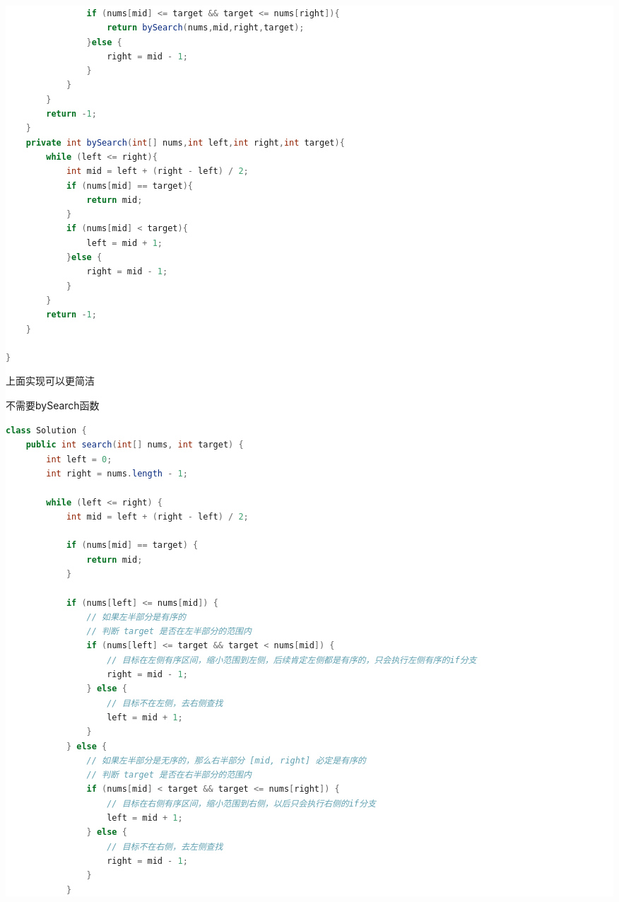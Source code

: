 ```java
                if (nums[mid] <= target && target <= nums[right]){
                    return bySearch(nums,mid,right,target);
                }else {
                    right = mid - 1;
                }
            }
        }
        return -1;
    }
    private int bySearch(int[] nums,int left,int right,int target){
        while (left <= right){
            int mid = left + (right - left) / 2;
            if (nums[mid] == target){
                return mid;
            }
            if (nums[mid] < target){
                left = mid + 1;
            }else {
                right = mid - 1;
            }
        }
        return -1;
    }

}
```

上面实现可以更简洁

不需要bySearch函数
```java
class Solution {
    public int search(int[] nums, int target) {
        int left = 0;
        int right = nums.length - 1;
        
        while (left <= right) {
            int mid = left + (right - left) / 2;
            
            if (nums[mid] == target) {
                return mid;
            }
            
            if (nums[left] <= nums[mid]) { 
                // 如果左半部分是有序的
                // 判断 target 是否在左半部分的范围内
                if (nums[left] <= target && target < nums[mid]) {
                    // 目标在左侧有序区间，缩小范围到左侧，后续肯定左侧都是有序的，只会执行左侧有序的if分支
                    right = mid - 1;
                } else {
                    // 目标不在左侧，去右侧查找
                    left = mid + 1;
                }
            } else { 
                // 如果左半部分是无序的，那么右半部分 [mid, right] 必定是有序的
                // 判断 target 是否在右半部分的范围内
                if (nums[mid] < target && target <= nums[right]) {
                    // 目标在右侧有序区间，缩小范围到右侧，以后只会执行右侧的if分支
                    left = mid + 1;
                } else {
                    // 目标不在右侧，去左侧查找
                    right = mid - 1;
                }
            }
```